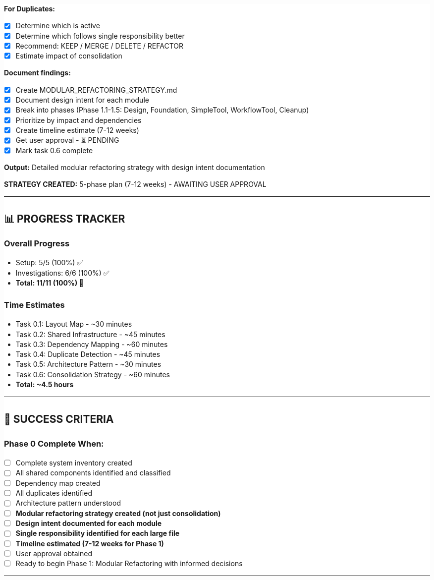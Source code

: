 **For Duplicates:**
- [x] Determine which is active
- [x] Determine which follows single responsibility better
- [x] Recommend: KEEP / MERGE / DELETE / REFACTOR
- [x] Estimate impact of consolidation

**Document findings:**
- [x] Create MODULAR_REFACTORING_STRATEGY.md
- [x] Document design intent for each module
- [x] Break into phases (Phase 1.1-1.5: Design, Foundation, SimpleTool, WorkflowTool, Cleanup)
- [x] Prioritize by impact and dependencies
- [x] Create timeline estimate (7-12 weeks)
- [x] Get user approval - ⏳ PENDING
- [x] Mark task 0.6 complete

**Output:** Detailed modular refactoring strategy with design intent documentation

**STRATEGY CREATED:** 5-phase plan (7-12 weeks) - AWAITING USER APPROVAL

---

## 📊 PROGRESS TRACKER

### Overall Progress
- Setup: 5/5 (100%) ✅
- Investigations: 6/6 (100%) ✅
- **Total: 11/11 (100%) 🎉**

### Time Estimates
- Task 0.1: Layout Map - ~30 minutes
- Task 0.2: Shared Infrastructure - ~45 minutes
- Task 0.3: Dependency Mapping - ~60 minutes
- Task 0.4: Duplicate Detection - ~45 minutes
- Task 0.5: Architecture Pattern - ~30 minutes
- Task 0.6: Consolidation Strategy - ~60 minutes
- **Total: ~4.5 hours**

---

## 🎯 SUCCESS CRITERIA

### Phase 0 Complete When:
- [ ] Complete system inventory created
- [ ] All shared components identified and classified
- [ ] Dependency map created
- [ ] All duplicates identified
- [ ] Architecture pattern understood
- [ ] **Modular refactoring strategy created (not just consolidation)**
- [ ] **Design intent documented for each module**
- [ ] **Single responsibility identified for each large file**
- [ ] **Timeline estimated (7-12 weeks for Phase 1)**
- [ ] User approval obtained
- [ ] Ready to begin Phase 1: Modular Refactoring with informed decisions

---